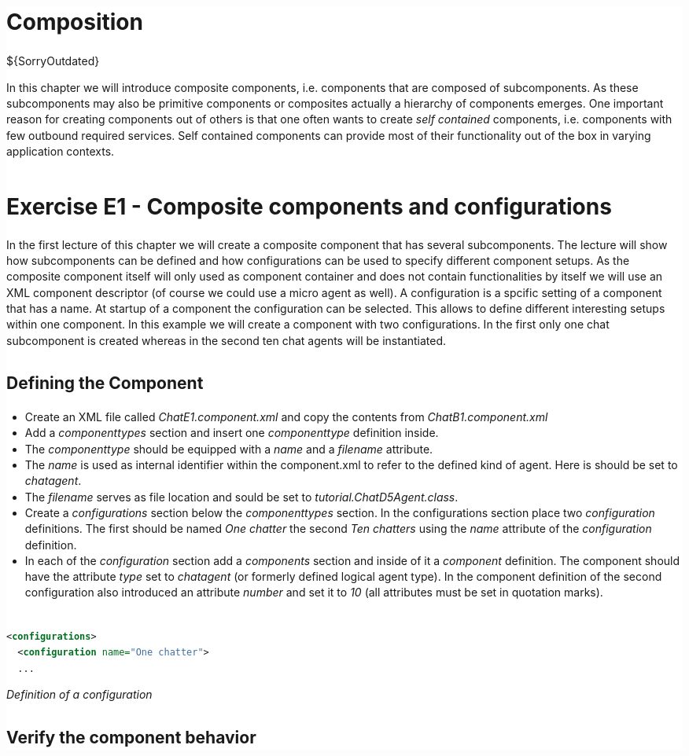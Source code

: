 # Composition

${SorryOutdated}

In this chapter we will introduce composite components, i.e. components that are composed of subcomponents. As these subcomponents may also be primitive components or composites actually a hierarchy of components emerges. One important reason for creating components out of others is that one often wants to create *self contained* components, i.e. components with few outbound required services. Self contained components can provide most of their functionality out of the box in varying application contexts.

# Exercise E1 - Composite components and configurations

In the first lecture of this chapter we will create a composite component that has several subcomponents. The lecture will show how subcomponents can be defined and how configurations can be used to specify different component setups. As the composite component itself will only used as component container and does not contain functionalities by itself we will use an XML component descriptor (of course we could use a micro agent as well). A configuration is a spcific setting of a component that has a name. At startup of a component the configuration can be selected. This allows to define different interesting setups within one component. In this example we will create a component with two configurations. In the first only one chat subcomponent is created whereas in the second ten chat agents will be instantiated.

## Defining the Component

- Create an XML file called *ChatE1.component.xml* and copy the contents from *ChatB1.component.xml*
- Add a *componenttypes* section and insert one *componenttype* definition inside.
- The *componenttype* should be equipped with a *name* and a *filename* attribute.
- The *name* is used as internal identifier within the component.xml to refer to the defined kind of agent. Here is should be set to *chatagent*.
- The *filename* serves as file location and sould be set to *tutorial.ChatD5Agent.class*. 
- Create a *configurations* section below the *componenttypes* section. In the configurations section place two *configuration* definitions. The first should be named *One chatter* the second *Ten chatters* using the *name* attribute of the *configuration* definition. 
- In each of the *configuration* section add a *components* section and inside of it a *component* definition. The component should have the attribute *type* set to *chatagent* (or formerly defined logical agent type). In the component definition of the second configuration also introduced an attribute *number* and set it to *10* (all attributes must be set in quotation marks).

```xml

<configurations>
  <configuration name="One chatter">
  ...

```

*Definition of a configuration*

## Verify the component behavior
